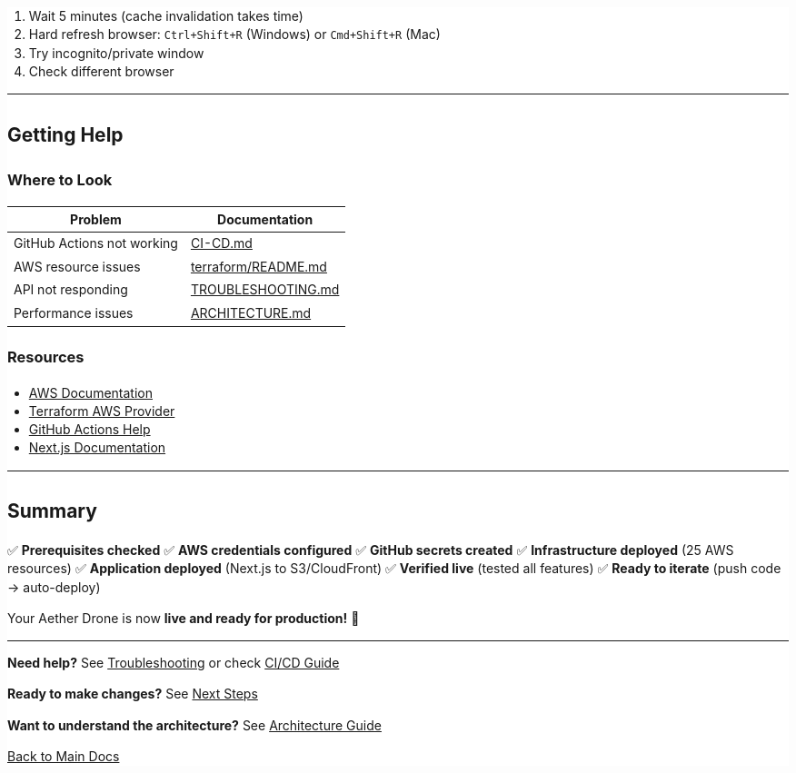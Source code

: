 1. Wait 5 minutes (cache invalidation takes time)
2. Hard refresh browser: `Ctrl+Shift+R` (Windows) or `Cmd+Shift+R` (Mac)
3. Try incognito/private window
4. Check different browser

---

## Getting Help

### Where to Look

| Problem | Documentation |
|---------|---------------|
| GitHub Actions not working | [CI-CD.md](CI-CD.md) |
| AWS resource issues | [terraform/README.md](../terraform/README.md) |
| API not responding | [TROUBLESHOOTING.md](TROUBLESHOOTING.md) |
| Performance issues | [ARCHITECTURE.md](ARCHITECTURE.md) |

### Resources

- [AWS Documentation](https://docs.aws.amazon.com/)
- [Terraform AWS Provider](https://registry.terraform.io/providers/hashicorp/aws/latest/docs)
- [GitHub Actions Help](https://docs.github.com/en/actions)
- [Next.js Documentation](https://nextjs.org/docs)

---

## Summary

✅ **Prerequisites checked**
✅ **AWS credentials configured**
✅ **GitHub secrets created**
✅ **Infrastructure deployed** (25 AWS resources)
✅ **Application deployed** (Next.js to S3/CloudFront)
✅ **Verified live** (tested all features)
✅ **Ready to iterate** (push code → auto-deploy)

Your Aether Drone is now **live and ready for production!** 🚀

---

**Need help?** See [Troubleshooting](#troubleshooting) or check [CI/CD Guide](CI-CD.md)

**Ready to make changes?** See [Next Steps](#next-steps)

**Want to understand the architecture?** See [Architecture Guide](ARCHITECTURE.md)

[Back to Main Docs](../README.md)
